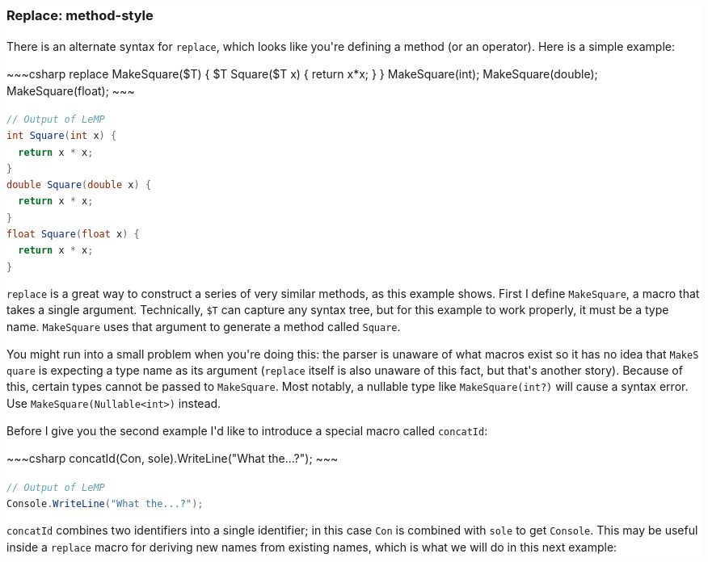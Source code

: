 ### Replace: method-style ###

There is an alternate syntax for `replace`, which looks like you're defining a method (or an operator). Here is a simple example:

<div class='sbs' markdown='1'>
~~~csharp
replace MakeSquare($T) { 
	$T Square($T x) { return x*x; }
}
MakeSquare(int);
MakeSquare(double);
MakeSquare(float);
~~~

~~~csharp
// Output of LeMP
int Square(int x) {
  return x * x;
}
double Square(double x) {
  return x * x;
}
float Square(float x) {
  return x * x;
}
~~~
</div>

`replace` is a great way to construct a series of very similar methods, as this example shows. First I define `MakeSquare`, a macro that takes a single argument. Technically, `$T` can capture any syntax tree, but for this example to work properly, it must be a type name. `MakeSquare` uses that argument to generate a method called `Square`.

You might run into a small problem when you're doing this: the parser is unaware of what macros exist so it has no idea that `MakeSquare` is expecting a type name as its argument (`replace` itself is also unaware of this fact, but that's another story). Because of this, certain types cannot be passed to `MakeSquare`. Most notably, a nullable type like `MakeSquare(int?)` will cause a syntax error. Use `MakeSquare(Nullable<int>)` instead.

Before I give you the second example I'd like to introduce a special macro called `concatId`:

<div class='sbs' markdown='1'>
~~~csharp
concatId(Con, sole).WriteLine("What the...?");
~~~

~~~csharp
// Output of LeMP
Console.WriteLine("What the...?");
~~~
</div>

`concatId` combines two identifiers into a single identifier; in this case `Con` is combined with `sole` to get `Console`. This may be useful inside a `replace` macro for deriving new names from  existing names, which is what we will do in this next example:

